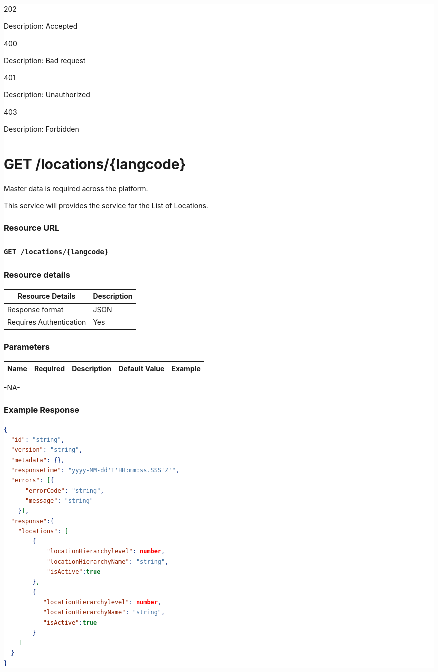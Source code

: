 202

Description: Accepted

400

Description: Bad request

401

Description: Unauthorized

403

Description: Forbidden



# GET /locations/{langcode}
Master data is required across the platform. 

This service will provides the service for the List of Locations. 



### Resource URL
### `GET /locations/{langcode}`

### Resource details

Resource Details | Description
------------ | -------------
Response format | JSON
Requires Authentication | Yes

### Parameters
Name | Required | Description | Default Value | Example
-----|----------|-------------|---------------|--------
-NA-

### Example Response
```JSON
{
  "id": "string",
  "version": "string",
  "metadata": {},
  "responsetime": "yyyy-MM-dd'T'HH:mm:ss.SSS'Z'",
  "errors": [{
      "errorCode": "string",
      "message": "string"
    }],
  "response":{
    "locations": [
        {
            "locationHierarchylevel": number,
            "locationHierarchyName": "string",
            "isActive":true
        },
        {
           "locationHierarchylevel": number,
           "locationHierarchyName": "string",
           "isActive":true
        }
    ]
  }
}
```